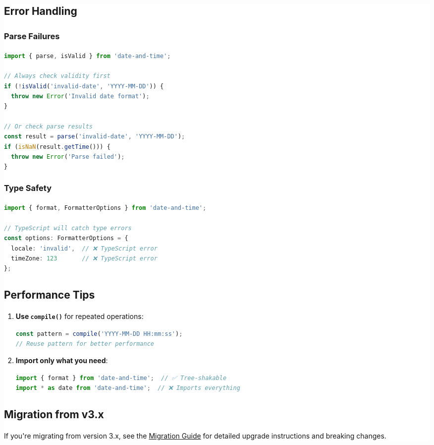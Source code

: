 ## Error Handling

### Parse Failures

```typescript
import { parse, isValid } from 'date-and-time';

// Always check validity first
if (!isValid('invalid-date', 'YYYY-MM-DD')) {
  throw new Error('Invalid date format');
}

// Or check parse results
const result = parse('invalid-date', 'YYYY-MM-DD');
if (isNaN(result.getTime())) {
  throw new Error('Parse failed');
}
```

### Type Safety

```typescript
import { format, FormatterOptions } from 'date-and-time';

// TypeScript will catch type errors
const options: FormatterOptions = {
  locale: 'invalid',  // ❌ TypeScript error
  timeZone: 123       // ❌ TypeScript error
};
```

## Performance Tips

1. **Use `compile()`** for repeated operations:

   ```typescript
   const pattern = compile('YYYY-MM-DD HH:mm:ss');
   // Reuse pattern for better performance
   ```

2. **Import only what you need**:

   ```typescript
   import { format } from 'date-and-time';  // ✅ Tree-shakable
   import * as date from 'date-and-time';  // ❌ Imports everything
   ```

## Migration from v3.x

If you're migrating from version 3.x, see the [Migration Guide](../migration) for detailed upgrade instructions and breaking changes.
